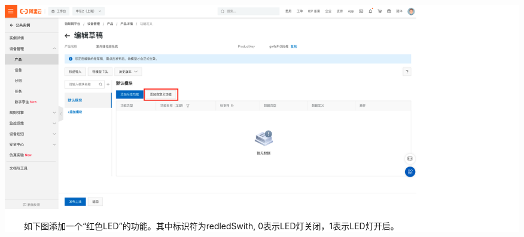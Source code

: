 <img src=./../../../images/ultraviolet_detector/紫外线检测系统_编辑草稿.png width=80%/>
</div>

&emsp;&emsp;
如下图添加一个“红色LED”的功能。其中标识符为redledSwith, 0表示LED灯关闭，1表示LED灯开启。
<div align="center">